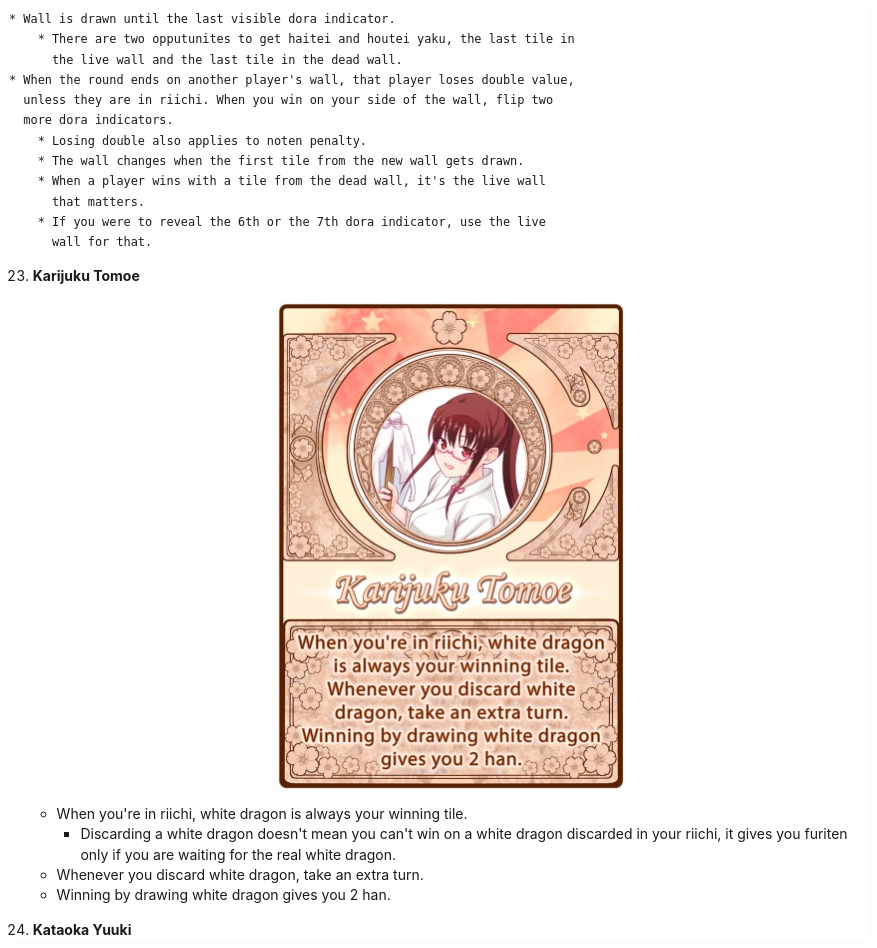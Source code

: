     * Wall is drawn until the last visible dora indicator.
        * There are two opputunites to get haitei and houtei yaku, the last tile in
          the live wall and the last tile in the dead wall.
    * When the round ends on another player's wall, that player loses double value,
      unless they are in riichi. When you win on your side of the wall, flip two
      more dora indicators.
        * Losing double also applies to noten penalty.
        * The wall changes when the first tile from the new wall gets drawn.
        * When a player wins with a tile from the dead wall, it's the live wall
          that matters.
        * If you were to reveal the 6th or the 7th dora indicator, use the live
          wall for that.
23. **Karijuku Tomoe**

    <div style="text-align: center">
        <img src="/assets/images/cracow-saki-cards-taikai-2022/cards/KarijukuTomoe.jpg" alt="">
    </div>

    * When you're in riichi, white dragon is always your winning tile.
        * Discarding a white dragon doesn't mean you can't win on a white dragon
          discarded in your riichi, it gives you furiten only if you are waiting
          for the real white dragon.
    * Whenever you discard white dragon, take an extra turn.
    * Winning by drawing white dragon gives you 2 han.
24. **Kataoka Yuuki**

    <div style="text-align: center">